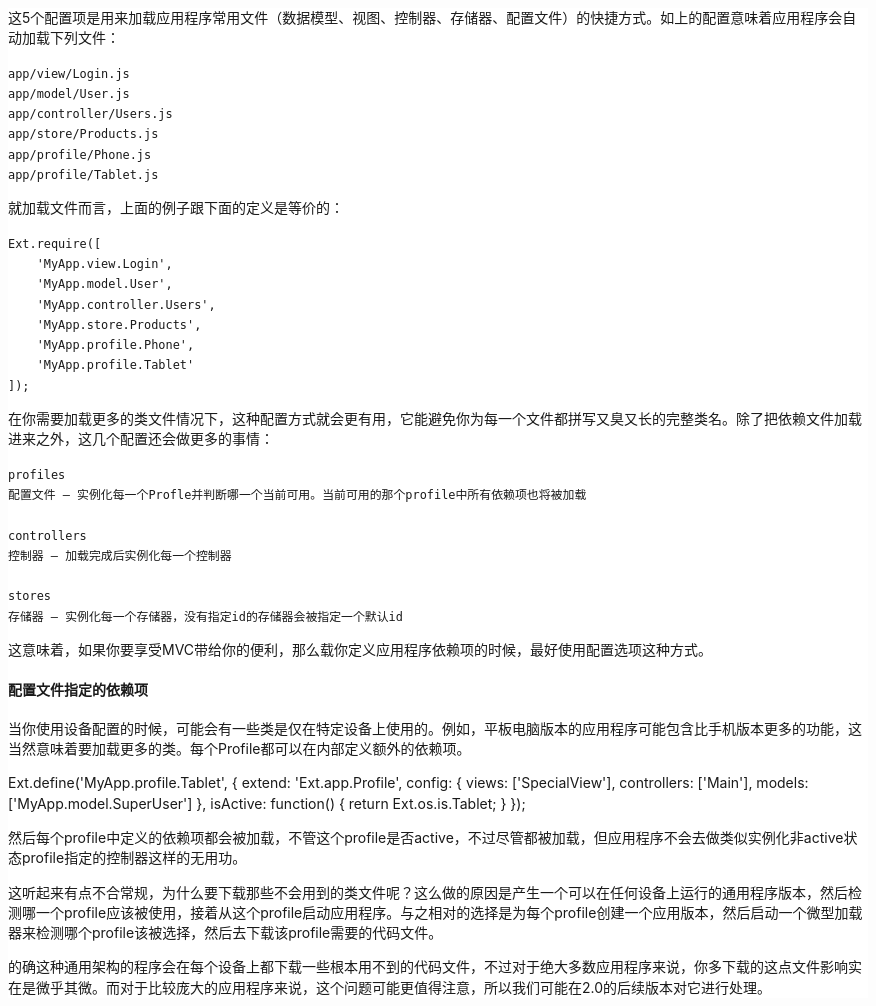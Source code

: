这5个配置项是用来加载应用程序常用文件（数据模型、视图、控制器、存储器、配置文件）的快捷方式。如上的配置意味着应用程序会自动加载下列文件：

	app/view/Login.js
	app/model/User.js
	app/controller/Users.js
	app/store/Products.js
	app/profile/Phone.js
	app/profile/Tablet.js

就加载文件而言，上面的例子跟下面的定义是等价的：

	Ext.require([
	    'MyApp.view.Login',
	    'MyApp.model.User',
	    'MyApp.controller.Users',
	    'MyApp.store.Products',
	    'MyApp.profile.Phone',
	    'MyApp.profile.Tablet'
	]);

在你需要加载更多的类文件情况下，这种配置方式就会更有用，它能避免你为每一个文件都拼写又臭又长的完整类名。除了把依赖文件加载进来之外，这几个配置还会做更多的事情：

	profiles 
	配置文件 – 实例化每一个Profle并判断哪一个当前可用。当前可用的那个profile中所有依赖项也将被加载
	
	controllers
	控制器 – 加载完成后实例化每一个控制器
	
	stores
	存储器 – 实例化每一个存储器，没有指定id的存储器会被指定一个默认id

这意味着，如果你要享受MVC带给你的便利，那么载你定义应用程序依赖项的时候，最好使用配置选项这种方式。

#### 配置文件指定的依赖项
当你使用设备配置的时候，可能会有一些类是仅在特定设备上使用的。例如，平板电脑版本的应用程序可能包含比手机版本更多的功能，这当然意味着要加载更多的类。每个Profile都可以在内部定义额外的依赖项。


Ext.define('MyApp.profile.Tablet', {
    extend: 'Ext.app.Profile',
    config: {
        views: ['SpecialView'],
        controllers: ['Main'],
        models: ['MyApp.model.SuperUser']
    },
    isActive: function() {
        return Ext.os.is.Tablet;
    }
});

然后每个profile中定义的依赖项都会被加载，不管这个profile是否active，不过尽管都被加载，但应用程序不会去做类似实例化非active状态profile指定的控制器这样的无用功。

这听起来有点不合常规，为什么要下载那些不会用到的类文件呢？这么做的原因是产生一个可以在任何设备上运行的通用程序版本，然后检测哪一个profile应该被使用，接着从这个profile启动应用程序。与之相对的选择是为每个profile创建一个应用版本，然后启动一个微型加载器来检测哪个profile该被选择，然后去下载该profile需要的代码文件。

的确这种通用架构的程序会在每个设备上都下载一些根本用不到的代码文件，不过对于绝大多数应用程序来说，你多下载的这点文件影响实在是微乎其微。而对于比较庞大的应用程序来说，这个问题可能更值得注意，所以我们可能在2.0的后续版本对它进行处理。
